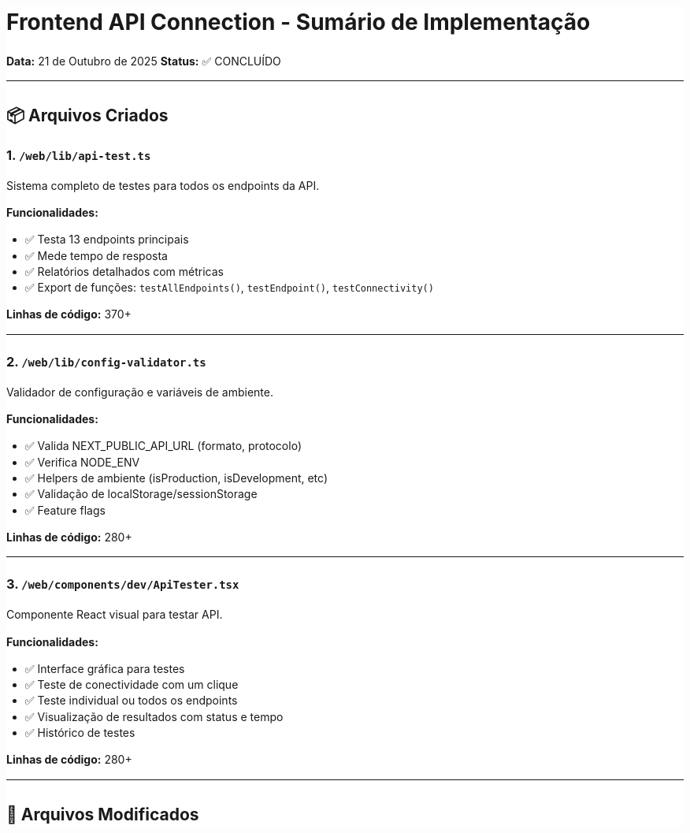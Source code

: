 # Frontend API Connection - Sumário de Implementação

**Data:** 21 de Outubro de 2025
**Status:** ✅ CONCLUÍDO

---

## 📦 Arquivos Criados

### 1. `/web/lib/api-test.ts`
Sistema completo de testes para todos os endpoints da API.

**Funcionalidades:**
- ✅ Testa 13 endpoints principais
- ✅ Mede tempo de resposta
- ✅ Relatórios detalhados com métricas
- ✅ Export de funções: `testAllEndpoints()`, `testEndpoint()`, `testConnectivity()`

**Linhas de código:** 370+

---

### 2. `/web/lib/config-validator.ts`
Validador de configuração e variáveis de ambiente.

**Funcionalidades:**
- ✅ Valida NEXT_PUBLIC_API_URL (formato, protocolo)
- ✅ Verifica NODE_ENV
- ✅ Helpers de ambiente (isProduction, isDevelopment, etc)
- ✅ Validação de localStorage/sessionStorage
- ✅ Feature flags

**Linhas de código:** 280+

---

### 3. `/web/components/dev/ApiTester.tsx`
Componente React visual para testar API.

**Funcionalidades:**
- ✅ Interface gráfica para testes
- ✅ Teste de conectividade com um clique
- ✅ Teste individual ou todos os endpoints
- ✅ Visualização de resultados com status e tempo
- ✅ Histórico de testes

**Linhas de código:** 280+

---

## 🔧 Arquivos Modificados
